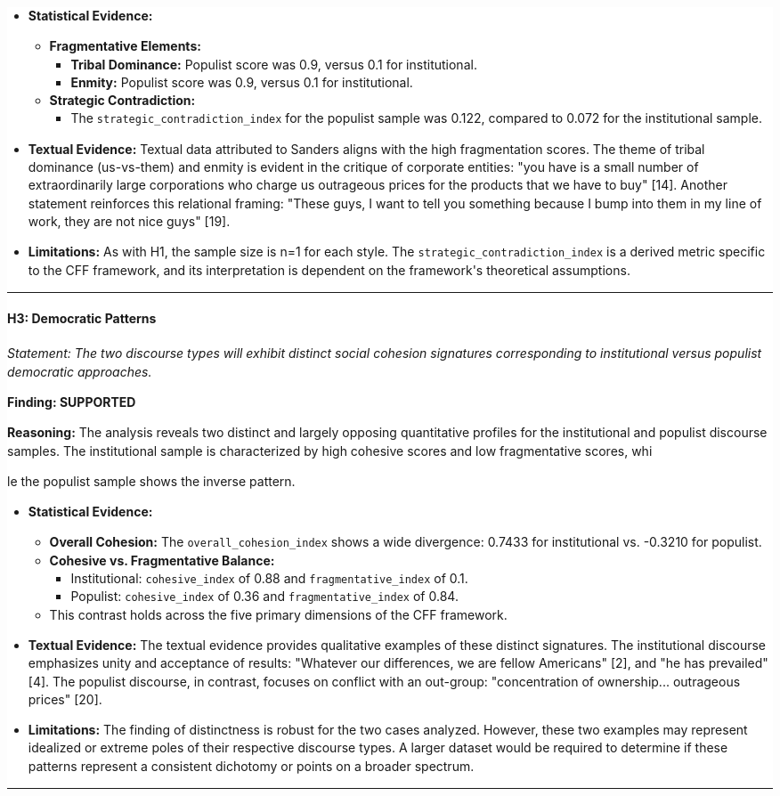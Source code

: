 *   **Statistical Evidence:**
    *   **Fragmentative Elements:**
        *   **Tribal Dominance:** Populist score was 0.9, versus 0.1 for institutional.
        *   **Enmity:** Populist score was 0.9, versus 0.1 for institutional.
    *   **Strategic Contradiction:**
        *   The `strategic_contradiction_index` for the populist sample was 0.122, compared to 0.072 for the institutional sample.

*   **Textual Evidence:**
    Textual data attributed to Sanders aligns with the high fragmentation scores. The theme of tribal dominance (us-vs-them) and enmity is evident in the critique of corporate entities: "you have is a small number of extraordinarily large corporations who charge us outrageous prices for the products that we have to buy" [14]. Another statement reinforces this relational framing: "These guys, I want to tell you something because I bump into them in my line of work, they are not nice guys" [19].

*   **Limitations:**
    As with H1, the sample size is n=1 for each style. The `strategic_contradiction_index` is a derived metric specific to the CFF framework, and its interpretation is dependent on the framework's theoretical assumptions.

---

#### **H3: Democratic Patterns**
*Statement: The two discourse types will exhibit distinct social cohesion signatures corresponding to institutional versus populist democratic approaches.*

**Finding: SUPPORTED**

**Reasoning:**
The analysis reveals two distinct and largely opposing quantitative profiles for the institutional and populist discourse samples. The institutional sample is characterized by high cohesive scores and low fragmentative scores, whi

le the populist sample shows the inverse pattern.

*   **Statistical Evidence:**
    *   **Overall Cohesion:** The `overall_cohesion_index` shows a wide divergence: 0.7433 for institutional vs. -0.3210 for populist.
    *   **Cohesive vs. Fragmentative Balance:**
        *   Institutional: `cohesive_index` of 0.88 and `fragmentative_index` of 0.1.
        *   Populist: `cohesive_index` of 0.36 and `fragmentative_index` of 0.84.
    *   This contrast holds across the five primary dimensions of the CFF framework.

*   **Textual Evidence:**
    The textual evidence provides qualitative examples of these distinct signatures. The institutional discourse emphasizes unity and acceptance of results: "Whatever our differences, we are fellow Americans" [2], and "he has prevailed" [4]. The populist discourse, in contrast, focuses on conflict with an out-group: "concentration of ownership... outrageous prices" [20].

*   **Limitations:**
    The finding of distinctness is robust for the two cases analyzed. However, these two examples may represent idealized or extreme poles of their respective discourse types. A larger dataset would be required to determine if these patterns represent a consistent dichotomy or points on a broader spectrum.

---